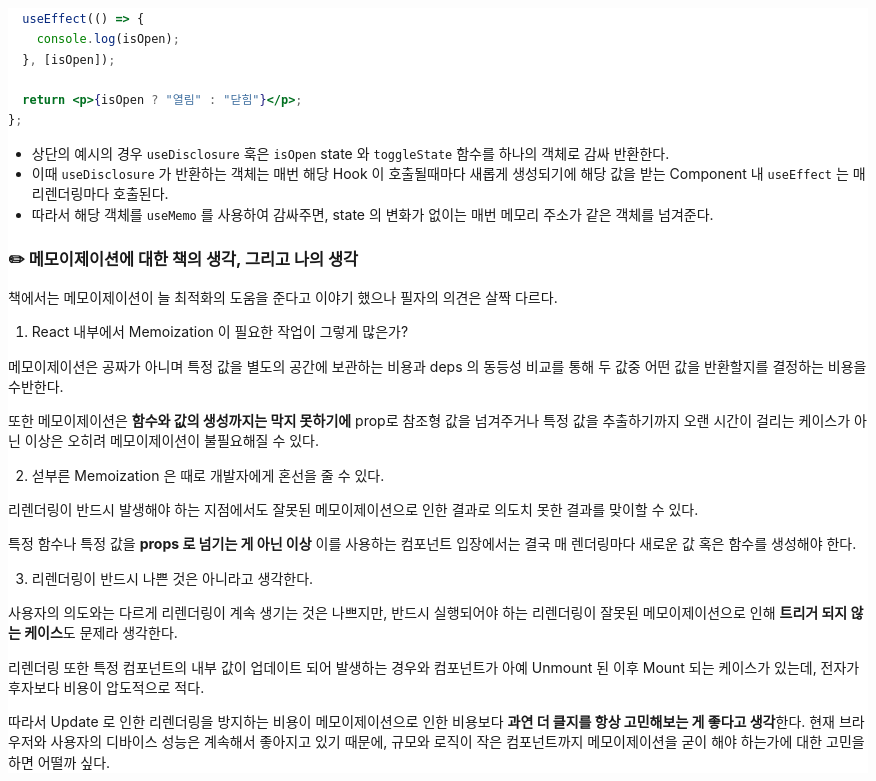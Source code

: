 ```jsx
  useEffect(() => {
    console.log(isOpen);
  }, [isOpen]);

  return <p>{isOpen ? "열림" : "닫힘"}</p>;
};
```

- 상단의 예시의 경우 `useDisclosure` 훅은 `isOpen` state 와 `toggleState` 함수를 하나의 객체로 감싸 반환한다.
- 이때 `useDisclosure` 가 반환하는 객체는 매번 해당 Hook 이 호출될때마다 새롭게 생성되기에 해당 값을 받는 Component 내 `useEffect` 는 매 리렌더링마다 호출된다.
- 따라서 해당 객체를 `useMemo` 를 사용하여 감싸주면, state 의 변화가 없이는 매번 메모리 주소가 같은 객체를 넘겨준다.


### ✏️ 메모이제이션에 대한 책의 생각, 그리고 나의 생각

책에서는 메모이제이션이 늘 최적화의 도움을 준다고 이야기 했으나 필자의 의견은 살짝 다르다.

1. React 내부에서 Memoization 이 필요한 작업이 그렇게 많은가?

메모이제이션은 공짜가 아니며 특정 값을 별도의 공간에 보관하는 비용과 deps 의 동등성 비교를 통해 두 값중 어떤 값을 반환할지를 결정하는 비용을 수반한다.

또한 메모이제이션은 **함수와 값의 생성까지는 막지 못하기에** prop로 참조형 값을 넘겨주거나 특정 값을 추출하기까지 오랜 시간이 걸리는 케이스가 아닌 이상은 오히려 메모이제이션이 불필요해질 수 있다.

2. 섣부른 Memoization 은 때로 개발자에게 혼선을 줄 수 있다.

리렌더링이 반드시 발생해야 하는 지점에서도 잘못된 메모이제이션으로 인한 결과로 의도치 못한 결과를 맞이할 수 있다.

특정 함수나 특정 값을 **props 로 넘기는 게 아닌 이상** 이를 사용하는 컴포넌트 입장에서는 결국 매 렌더링마다 새로운 값 혹은 함수를 생성해야 한다.

3. 리렌더링이 반드시 나쁜 것은 아니라고 생각한다.

사용자의 의도와는 다르게 리렌더링이 계속 생기는 것은 나쁘지만, 반드시 실행되어야 하는 리렌더링이 잘못된 메모이제이션으로 인해 **트리거 되지 않는 케이스**도 문제라 생각한다.

리렌더링 또한 특정 컴포넌트의 내부 값이 업데이트 되어 발생하는 경우와 컴포넌트가 아예 Unmount 된 이후 Mount 되는 케이스가 있는데, 전자가 후자보다 비용이 압도적으로 적다.

따라서 Update 로 인한 리렌더링을 방지하는 비용이 메모이제이션으로 인한 비용보다 **과연 더 클지를 항상 고민해보는 게 좋다고 생각**한다. 현재 브라우저와 사용자의 디바이스 성능은 계속해서 좋아지고 있기 때문에, 규모와 로직이 작은 컴포넌트까지 메모이제이션을 굳이 해야 하는가에 대한 고민을 하면 어떨까 싶다.
